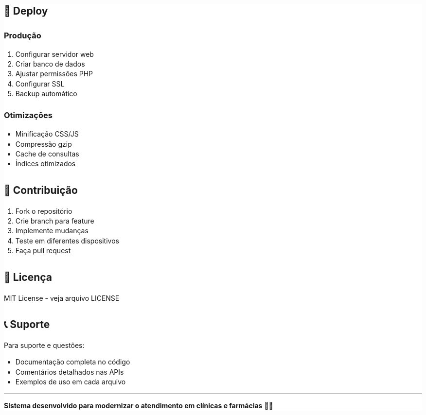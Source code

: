 ## 🚀 Deploy

### Produção
1. Configurar servidor web
2. Criar banco de dados
3. Ajustar permissões PHP
4. Configurar SSL
5. Backup automático

### Otimizações
- Minificação CSS/JS
- Compressão gzip
- Cache de consultas
- Índices otimizados

## 🤝 Contribuição

1. Fork o repositório
2. Crie branch para feature
3. Implemente mudanças
4. Teste em diferentes dispositivos
5. Faça pull request

## 📄 Licença

MIT License - veja arquivo LICENSE

## 📞 Suporte

Para suporte e questões:
- Documentação completa no código
- Comentários detalhados nas APIs
- Exemplos de uso em cada arquivo

---

**Sistema desenvolvido para modernizar o atendimento em clínicas e farmácias** 💊💙